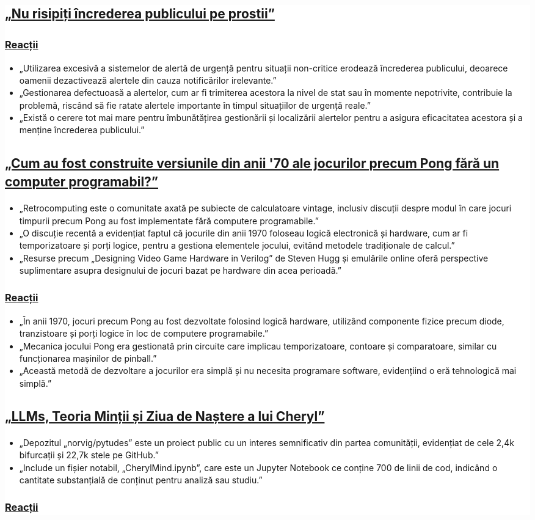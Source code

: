 ## [„Nu risipiți încrederea publicului pe prostii”](https://livboeree.substack.com/p/dont-squander-public-trust-on-bullshit)

### [Reacții](https://news.ycombinator.com/item?id=41746180)

- „Utilizarea excesivă a sistemelor de alertă de urgență pentru situații non-critice erodează încrederea publicului, deoarece oamenii dezactivează alertele din cauza notificărilor irelevante.”
- „Gestionarea defectuoasă a alertelor, cum ar fi trimiterea acestora la nivel de stat sau în momente nepotrivite, contribuie la problemă, riscând să fie ratate alertele importante în timpul situațiilor de urgență reale.”
- „Există o cerere tot mai mare pentru îmbunătățirea gestionării și localizării alertelor pentru a asigura eficacitatea acestora și a menține încrederea publicului.”

## [„Cum au fost construite versiunile din anii '70 ale jocurilor precum Pong fără un computer programabil?”](https://retrocomputing.stackexchange.com/questions/30698/how-were-the-70s-versions-of-pong-and-similar-games-implemented-without-a-progra)

- „Retrocomputing este o comunitate axată pe subiecte de calculatoare vintage, inclusiv discuții despre modul în care jocuri timpurii precum Pong au fost implementate fără computere programabile.”
- „O discuție recentă a evidențiat faptul că jocurile din anii 1970 foloseau logică electronică și hardware, cum ar fi temporizatoare și porți logice, pentru a gestiona elementele jocului, evitând metodele tradiționale de calcul.”
- „Resurse precum „Designing Video Game Hardware in Verilog” de Steven Hugg și emulările online oferă perspective suplimentare asupra designului de jocuri bazat pe hardware din acea perioadă.”

### [Reacții](https://news.ycombinator.com/item?id=41745032)

- „În anii 1970, jocuri precum Pong au fost dezvoltate folosind logică hardware, utilizând componente fizice precum diode, tranzistoare și porți logice în loc de computere programabile.”
- „Mecanica jocului Pong era gestionată prin circuite care implicau temporizatoare, contoare și comparatoare, similar cu funcționarea mașinilor de pinball.”
- „Această metodă de dezvoltare a jocurilor era simplă și nu necesita programare software, evidențiind o eră tehnologică mai simplă.”

## [„LLMs, Teoria Minții și Ziua de Naștere a lui Cheryl”](https://github.com/norvig/pytudes/blob/main/ipynb/CherylMind.ipynb)

- „Depozitul „norvig/pytudes” este un proiect public cu un interes semnificativ din partea comunității, evidențiat de cele 2,4k bifurcații și 22,7k stele pe GitHub.”
- „Include un fișier notabil, „CherylMind.ipynb”, care este un Jupyter Notebook ce conține 700 de linii de cod, indicând o cantitate substanțială de conținut pentru analiză sau studiu.”

### [Reacții](https://news.ycombinator.com/item?id=41745788)
